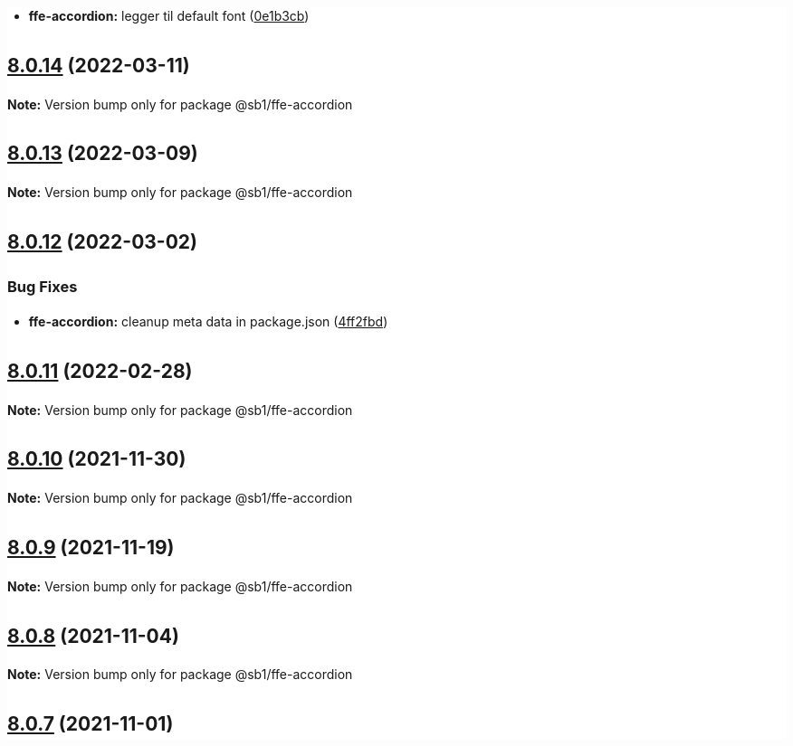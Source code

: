 -   **ffe-accordion:** legger til default font ([0e1b3cb](https://github.com/SpareBank1/designsystem/commit/0e1b3cba4ca5193aaae64f4d256e59fd7642ce73))

## [8.0.14](https://github.com/SpareBank1/designsystem/compare/@sb1/ffe-accordion@8.0.13...@sb1/ffe-accordion@8.0.14) (2022-03-11)

**Note:** Version bump only for package @sb1/ffe-accordion

## [8.0.13](https://github.com/SpareBank1/designsystem/compare/@sb1/ffe-accordion@8.0.12...@sb1/ffe-accordion@8.0.13) (2022-03-09)

**Note:** Version bump only for package @sb1/ffe-accordion

## [8.0.12](https://github.com/SpareBank1/designsystem/compare/@sb1/ffe-accordion@8.0.11...@sb1/ffe-accordion@8.0.12) (2022-03-02)

### Bug Fixes

-   **ffe-accordion:** cleanup meta data in package.json ([4ff2fbd](https://github.com/SpareBank1/designsystem/commit/4ff2fbd58c4fdf1df2d095b06ea0b41ee6706529))

## [8.0.11](https://github.com/SpareBank1/designsystem/compare/@sb1/ffe-accordion@8.0.10...@sb1/ffe-accordion@8.0.11) (2022-02-28)

**Note:** Version bump only for package @sb1/ffe-accordion

## [8.0.10](https://github.com/SpareBank1/designsystem/compare/@sb1/ffe-accordion@8.0.9...@sb1/ffe-accordion@8.0.10) (2021-11-30)

**Note:** Version bump only for package @sb1/ffe-accordion

## [8.0.9](https://github.com/SpareBank1/designsystem/compare/@sb1/ffe-accordion@8.0.8...@sb1/ffe-accordion@8.0.9) (2021-11-19)

**Note:** Version bump only for package @sb1/ffe-accordion

## [8.0.8](https://github.com/SpareBank1/designsystem/compare/@sb1/ffe-accordion@8.0.7...@sb1/ffe-accordion@8.0.8) (2021-11-04)

**Note:** Version bump only for package @sb1/ffe-accordion

## [8.0.7](https://github.com/SpareBank1/designsystem/compare/@sb1/ffe-accordion@8.0.6...@sb1/ffe-accordion@8.0.7) (2021-11-01)
